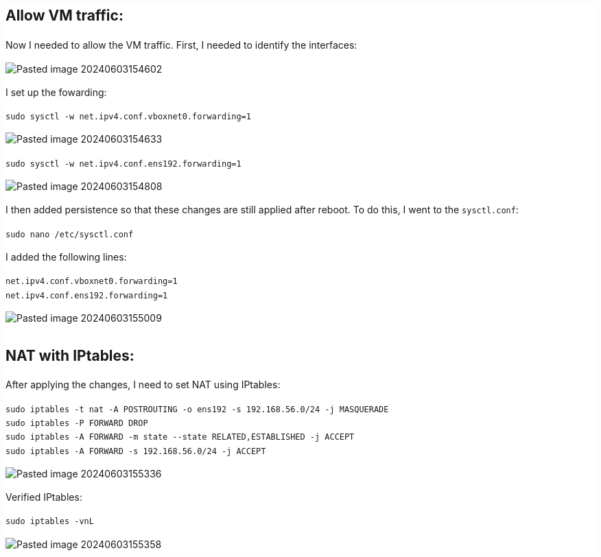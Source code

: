 
## Allow VM traffic:

Now I needed to allow the VM traffic. First, I needed to identify the interfaces:

![Pasted image 20240603154602](https://github.com/lm3nitro/Projects/assets/55665256/967f6660-eca3-4789-ab66-896bdb7b2bbe)

I set up the fowarding:

```
sudo sysctl -w net.ipv4.conf.vboxnet0.forwarding=1
```

![Pasted image 20240603154633](https://github.com/lm3nitro/Projects/assets/55665256/19a0fe35-4333-4bc0-ad16-c5b740938375)

```
sudo sysctl -w net.ipv4.conf.ens192.forwarding=1
```

![Pasted image 20240603154808](https://github.com/lm3nitro/Projects/assets/55665256/d50b53a3-d760-4465-b403-28e8fb62cf3a)

I then added persistence so that these changes are still applied after reboot. To do this, I went to the `sysctl.conf`:

```
sudo nano /etc/sysctl.conf
```

I added the following lines:

```
net.ipv4.conf.vboxnet0.forwarding=1
net.ipv4.conf.ens192.forwarding=1
```

![Pasted image 20240603155009](https://github.com/lm3nitro/Projects/assets/55665256/06ff5f8c-2423-4254-b646-24bef260e268)

## NAT with IPtables:

After applying the changes, I need to set NAT using IPtables:

```
sudo iptables -t nat -A POSTROUTING -o ens192 -s 192.168.56.0/24 -j MASQUERADE
sudo iptables -P FORWARD DROP
sudo iptables -A FORWARD -m state --state RELATED,ESTABLISHED -j ACCEPT
sudo iptables -A FORWARD -s 192.168.56.0/24 -j ACCEPT
```

![Pasted image 20240603155336](https://github.com/lm3nitro/Projects/assets/55665256/40b27f85-941c-4922-aa00-503fc1751424)

Verified IPtables:

```
sudo iptables -vnL
```

![Pasted image 20240603155358](https://github.com/lm3nitro/Projects/assets/55665256/377f4e32-a8dd-4a83-892d-908b9669811d)

